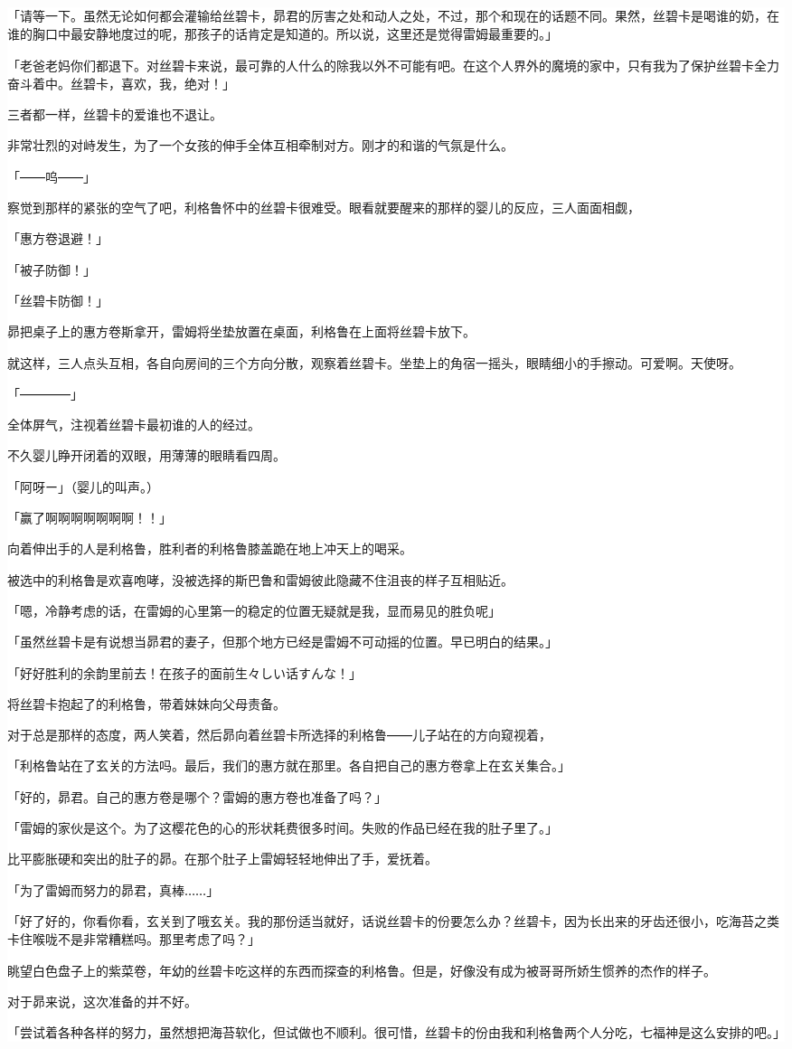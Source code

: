 「请等一下。虽然无论如何都会灌输给丝碧卡，昴君的厉害之处和动人之处，不过，那个和现在的话题不同。果然，丝碧卡是喝谁的奶，在谁的胸口中最安静地度过的呢，那孩子的话肯定是知道的。所以说，这里还是觉得雷姆最重要的。」

「老爸老妈你们都退下。对丝碧卡来说，最可靠的人什么的除我以外不可能有吧。在这个人界外的魔境的家中，只有我为了保护丝碧卡全力奋斗着中。丝碧卡，喜欢，我，绝对！」

三者都一样，丝碧卡的爱谁也不退让。

非常壮烈的对峙发生，为了一个女孩的伸手全体互相牵制对方。刚才的和谐的气氛是什么。

「——呜——」

察觉到那样的紧张的空气了吧，利格鲁怀中的丝碧卡很难受。眼看就要醒来的那样的婴儿的反应，三人面面相觑，

「惠方卷退避！」

「被子防御！」

「丝碧卡防御！」

昴把桌子上的惠方卷斯拿开，雷姆将坐垫放置在桌面，利格鲁在上面将丝碧卡放下。

就这样，三人点头互相，各自向房间的三个方向分散，观察着丝碧卡。坐垫上的角宿一摇头，眼睛细小的手擦动。可爱啊。天使呀。

「————」

全体屏气，注视着丝碧卡最初谁的人的经过。

不久婴儿睁开闭着的双眼，用薄薄的眼睛看四周。

「阿呀ー」（婴儿的叫声。）

「赢了啊啊啊啊啊啊啊！！」

向着伸出手的人是利格鲁，胜利者的利格鲁膝盖跪在地上冲天上的喝采。

被选中的利格鲁是欢喜咆哮，没被选择的斯巴鲁和雷姆彼此隐藏不住沮丧的样子互相贴近。

「嗯，冷静考虑的话，在雷姆的心里第一的稳定的位置无疑就是我，显而易见的胜负呢」

「虽然丝碧卡是有说想当昴君的妻子，但那个地方已经是雷姆不可动摇的位置。早已明白的结果。」

「好好胜利的余韵里前去！在孩子的面前生々しい话すんな！」

将丝碧卡抱起了的利格鲁，带着妹妹向父母责备。

对于总是那样的态度，两人笑着，然后昴向着丝碧卡所选择的利格鲁——儿子站在的方向窥视着，

「利格鲁站在了玄关的方法吗。最后，我们的惠方就在那里。各自把自己的惠方卷拿上在玄关集合。」

「好的，昴君。自己的惠方卷是哪个？雷姆的惠方卷也准备了吗？」

「雷姆的家伙是这个。为了这樱花色的心的形状耗费很多时间。失败的作品已经在我的肚子里了。」

比平膨胀硬和突出的肚子的昴。在那个肚子上雷姆轻轻地伸出了手，爱抚着。

「为了雷姆而努力的昴君，真棒……」

「好了好的，你看你看，玄关到了哦玄关。我的那份适当就好，话说丝碧卡的份要怎么办？丝碧卡，因为长出来的牙齿还很小，吃海苔之类卡住喉咙不是非常糟糕吗。那里考虑了吗？」

眺望白色盘子上的紫菜卷，年幼的丝碧卡吃这样的东西而探查的利格鲁。但是，好像没有成为被哥哥所娇生惯养的杰作的样子。

对于昴来说，这次准备的并不好。

「尝试着各种各样的努力，虽然想把海苔软化，但试做也不顺利。很可惜，丝碧卡的份由我和利格鲁两个人分吃，七福神是这么安排的吧。」
